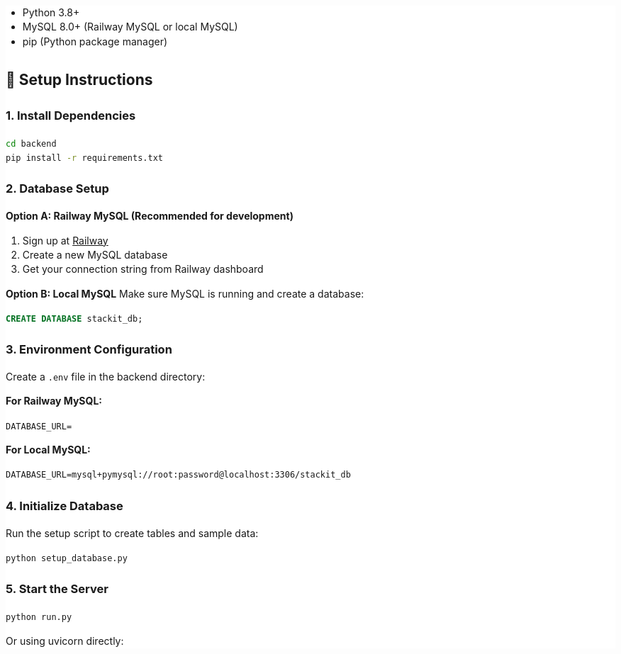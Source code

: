 - Python 3.8+
- MySQL 8.0+ (Railway MySQL or local MySQL)
- pip (Python package manager)

## 🔧 Setup Instructions

### 1. Install Dependencies

```bash
cd backend
pip install -r requirements.txt
```

### 2. Database Setup

**Option A: Railway MySQL (Recommended for development)**
1. Sign up at [Railway](https://railway.app)
2. Create a new MySQL database
3. Get your connection string from Railway dashboard

**Option B: Local MySQL**
Make sure MySQL is running and create a database:

```sql
CREATE DATABASE stackit_db;
```

### 3. Environment Configuration

Create a `.env` file in the backend directory:

**For Railway MySQL:**
```env
DATABASE_URL=
```

**For Local MySQL:**
```env
DATABASE_URL=mysql+pymysql://root:password@localhost:3306/stackit_db
```

### 4. Initialize Database

Run the setup script to create tables and sample data:

```bash
python setup_database.py
```

### 5. Start the Server

```bash
python run.py
```

Or using uvicorn directly:

